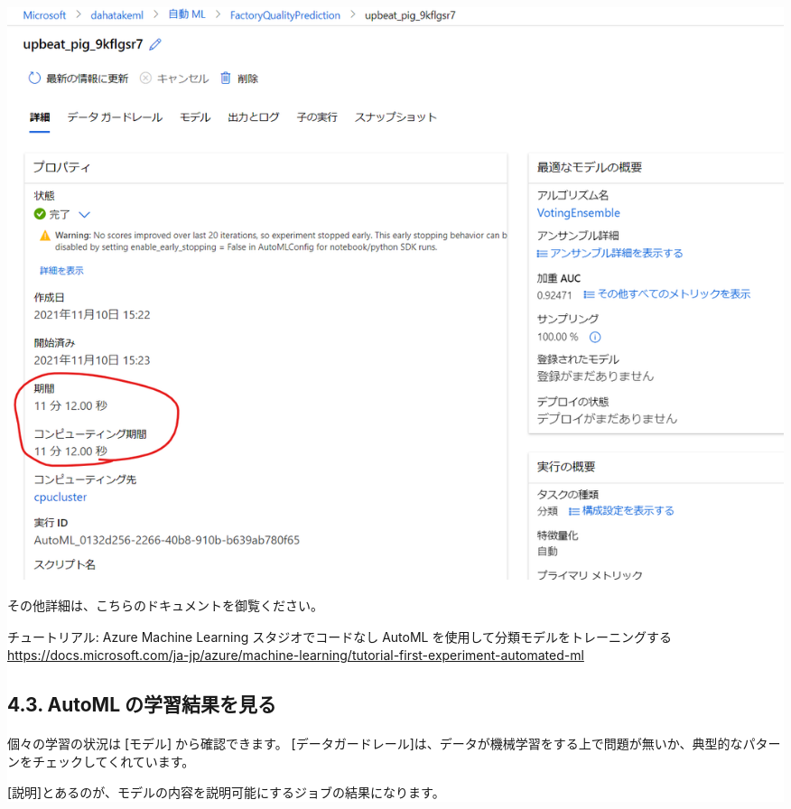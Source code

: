 ![picture 48](images/1636527986609.png)  


その他詳細は、こちらのドキュメントを御覧ください。

チュートリアル: Azure Machine Learning スタジオでコードなし AutoML を使用して分類モデルをトレーニングする
https://docs.microsoft.com/ja-jp/azure/machine-learning/tutorial-first-experiment-automated-ml

## 4.3. AutoML の学習結果を見る

個々の学習の状況は [モデル] から確認できます。
[データガードレール]は、データが機械学習をする上で問題が無いか、典型的なパターンをチェックしてくれています。

[説明]とあるのが、モデルの内容を説明可能にするジョブの結果になります。
